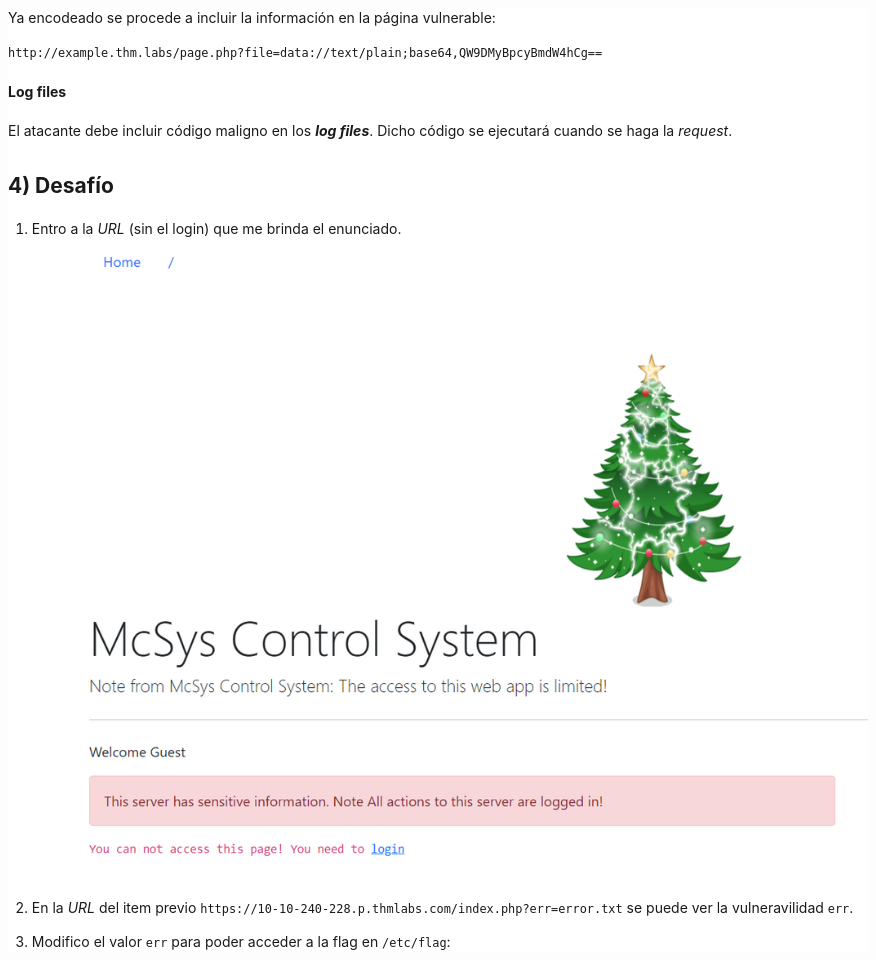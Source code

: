 Ya encodeado se procede a incluir la información en la página vulnerable:

```http
http://example.thm.labs/page.php?file=data://text/plain;base64,QW9DMyBpcyBmdW4hCg==
```

#### Log files

El atacante debe incluir código maligno en los ***log files***. Dicho código se ejecutará cuando se haga la *request*.

## 4) Desafío

1. Entro a la *URL* (sin el login) que me brinda el enunciado.

   ![image-20211207174430695](..\img\image-20211207174430695.png)

2. En la *URL* del item previo `https://10-10-240-228.p.thmlabs.com/index.php?err=error.txt` se puede ver la vulneravilidad `err`.

3. Modifico el valor `err` para poder acceder a la flag en `/etc/flag`:
